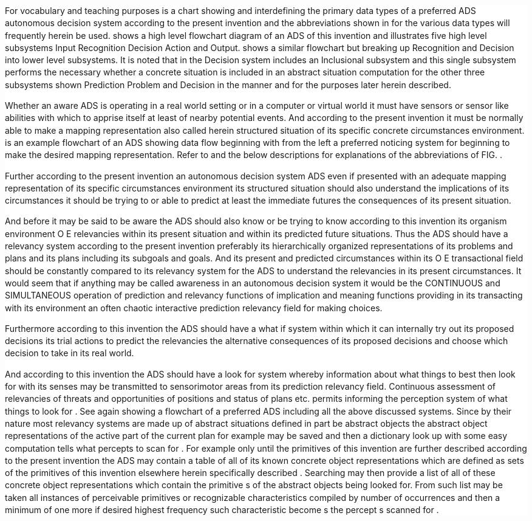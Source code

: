 For vocabulary and teaching purposes is a chart showing and interdefining the primary data types of a preferred ADS autonomous decision system according to the present invention and the abbreviations shown in for the various data types will frequently herein be used. shows a high level flowchart diagram of an ADS of this invention and illustrates five high level subsystems Input Recognition Decision Action and Output. shows a similar flowchart but breaking up Recognition and Decision into lower level subsystems. It is noted that in the Decision system includes an Inclusional subsystem and this single subsystem performs the necessary whether a concrete situation is included in an abstract situation computation for the other three subsystems shown Prediction Problem and Decision in the manner and for the purposes later herein described.

Whether an aware ADS is operating in a real world setting or in a computer or virtual world it must have sensors or sensor like abilities with which to apprise itself at least of nearby potential events. And according to the present invention it must be normally able to make a mapping representation also called herein structured situation of its specific concrete circumstances environment. is an example flowchart of an ADS showing data flow beginning with from the left a preferred noticing system for beginning to make the desired mapping representation. Refer to and the below descriptions for explanations of the abbreviations of FIG. . 

Further according to the present invention an autonomous decision system ADS even if presented with an adequate mapping representation of its specific circumstances environment its structured situation should also understand the implications of its circumstances it should be trying to or able to predict at least the immediate futures the consequences of its present situation.

And before it may be said to be aware the ADS should also know or be trying to know according to this invention its organism environment O E relevancies within its present situation and within its predicted future situations. Thus the ADS should have a relevancy system according to the present invention preferably its hierarchically organized representations of its problems and plans and its plans including its subgoals and goals. And its present and predicted circumstances within its O E transactional field should be constantly compared to its relevancy system for the ADS to understand the relevancies in its present circumstances. It would seem that if anything may be called awareness in an autonomous decision system it would be the CONTINUOUS and SIMULTANEOUS operation of prediction and relevancy functions of implication and meaning functions providing in its transacting with its environment an often chaotic interactive prediction relevancy field for making choices.

Furthermore according to this invention the ADS should have a what if system within which it can internally try out its proposed decisions its trial actions to predict the relevancies the alternative consequences of its proposed decisions and choose which decision to take in its real world.

And according to this invention the ADS should have a look for system whereby information about what things to best then look for with its senses may be transmitted to sensorimotor areas from its prediction relevancy field. Continuous assessment of relevancies of threats and opportunities of positions and status of plans etc. permits informing the perception system of what things to look for . See again showing a flowchart of a preferred ADS including all the above discussed systems. Since by their nature most relevancy systems are made up of abstract situations defined in part be abstract objects the abstract object representations of the active part of the current plan for example may be saved and then a dictionary look up with some easy computation tells what percepts to scan for . For example only until the primitives of this invention are further described according to the present invention the ADS may contain a table of all of its known concrete object representations which are defined as sets of the primitives of this invention elsewhere herein specifically described . Searching may then provide a list of all of these concrete object representations which contain the primitive s of the abstract objects being looked for. From such list may be taken all instances of perceivable primitives or recognizable characteristics compiled by number of occurrences and then a minimum of one more if desired highest frequency such characteristic become s the percept s scanned for .
